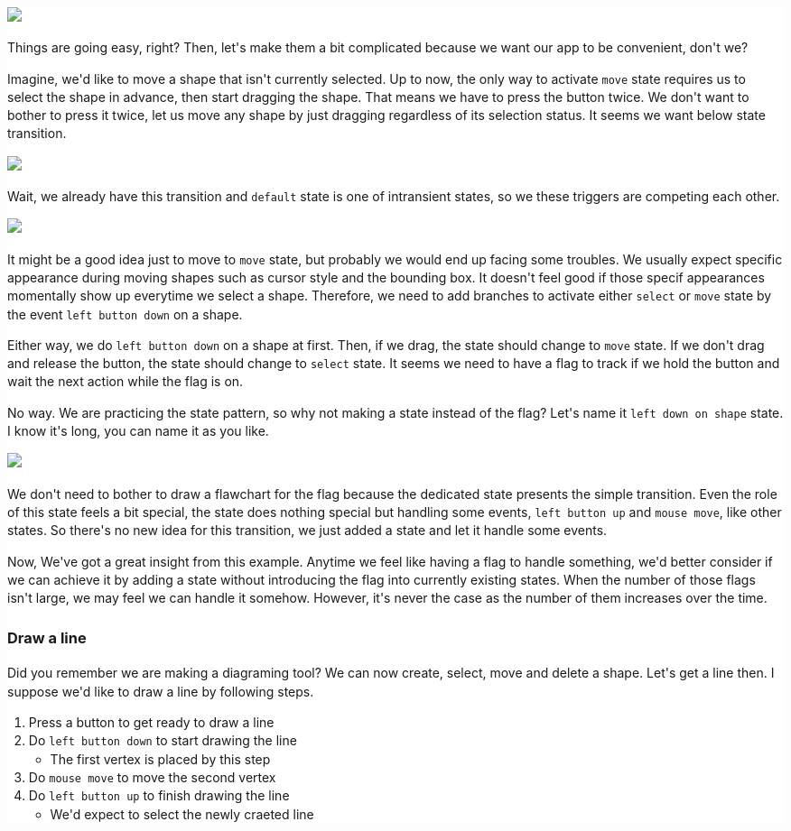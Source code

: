 ![](https://storage.googleapis.com/zenn-user-upload/23c886d1c641-20231124.png)

Things are going easy, right? Then, let's make them a bit complicated because we want our app to be convenient, don't we?

Imagine, we'd like to move a shape that isn't currently selected. Up to now, the only way to activate `move` state requires us to select the shape in advance, then start dragging the shape. That means we have to press the button twice. We don't want to bother to press it twice, let us move any shape by just dragging regardless of its selection status. It seems we want below state transition.

![](https://storage.googleapis.com/zenn-user-upload/0e2012398451-20231124.png)

Wait, we already have this transition and `default` state is one of intransient states, so we these triggers are competing each other.

![](https://storage.googleapis.com/zenn-user-upload/0a8259641d20-20231124.png)

It might be a good idea just to move to `move` state, but probably we would end up facing some troubles. We usually expect specific appearance during moving shapes such as cursor style and the bounding box. It doesn't feel good if those specif appearances momentally show up everytime we select a shape. Therefore, we need to add branches to activate either `select` or `move` state by the event `left button down` on a shape.

Either way, we do `left button down` on a shape at first. Then, if we drag, the state should change to `move` state. If we don't drag and release the button, the state should change to `select` state. It seems we need to have a flag to track if we hold the button and wait the next action while the flag is on.

No way. We are practicing the state pattern, so why not making a state instead of the flag? Let's name it `left down on shape` state. I know it's long, you can name it as you like.

![](https://storage.googleapis.com/zenn-user-upload/9b13dfec368e-20231124.png)

We don't need to bother to draw a flawchart for the flag because the dedicated state presents the simple transition. Even the role of this state feels a bit special, the state does nothing special but handling some events, `left button up` and `mouse move`, like other states. So there's no new idea for this transition, we just added a state and let it handle some events.

Now, We've got a great insight from this example. Anytime we feel like having a flag to handle something, we'd better consider if we can achieve it by adding a state without introducing the flag into currently existing states. When the number of those flags isn't large, we may feel we can handle it somehow. However, it's never the case as the number of them increases over the time.

### Draw a line
Did you remember we are making a diagraming tool? We can now create, select, move and delete a shape. Let's get a line then. I suppose we'd like to draw a line by following steps.

1. Press a button to get ready to draw a line
2. Do `left button down` to start drawing the line
	- The first vertex is placed by this step
3. Do `mouse move` to move the second vertex
4. Do `left button up` to finish drawing the line
	- We'd expect to select the newly craeted line
